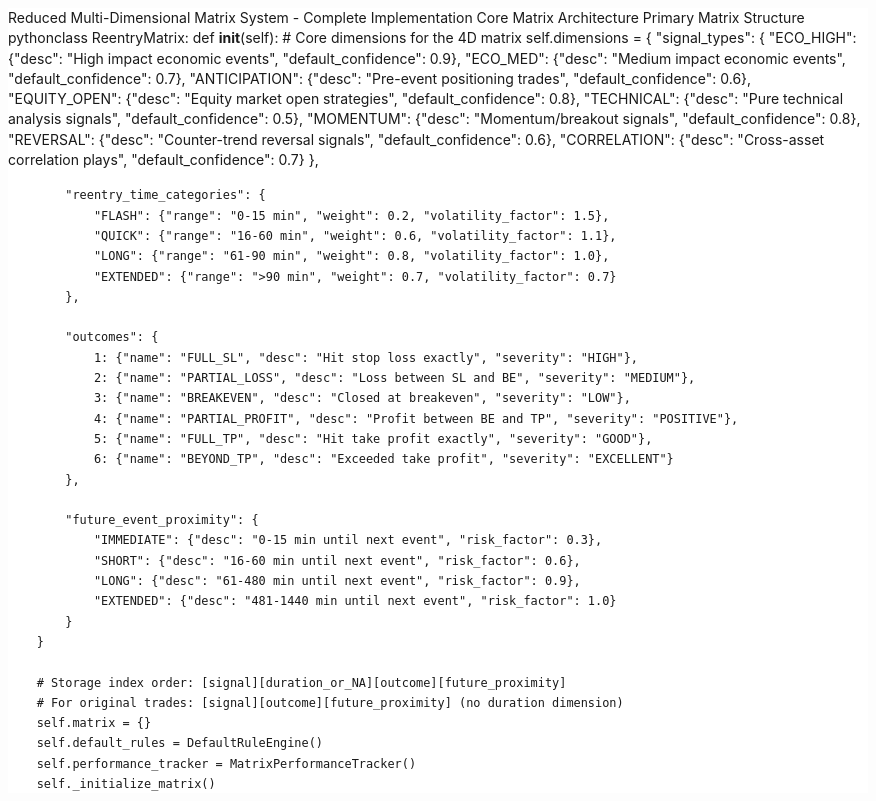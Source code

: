 Reduced Multi-Dimensional Matrix System - Complete Implementation
Core Matrix Architecture
Primary Matrix Structure
pythonclass ReentryMatrix:
    def __init__(self):
        # Core dimensions for the 4D matrix
        self.dimensions = {
            "signal_types": {
                "ECO_HIGH": {"desc": "High impact economic events", "default_confidence": 0.9},
                "ECO_MED": {"desc": "Medium impact economic events", "default_confidence": 0.7},
                "ANTICIPATION": {"desc": "Pre-event positioning trades", "default_confidence": 0.6},
                "EQUITY_OPEN": {"desc": "Equity market open strategies", "default_confidence": 0.8},
                "TECHNICAL": {"desc": "Pure technical analysis signals", "default_confidence": 0.5},
                "MOMENTUM": {"desc": "Momentum/breakout signals", "default_confidence": 0.8},
                "REVERSAL": {"desc": "Counter-trend reversal signals", "default_confidence": 0.6},
                "CORRELATION": {"desc": "Cross-asset correlation plays", "default_confidence": 0.7}
            },
            
            "reentry_time_categories": {
                "FLASH": {"range": "0-15 min", "weight": 0.2, "volatility_factor": 1.5},
                "QUICK": {"range": "16-60 min", "weight": 0.6, "volatility_factor": 1.1},
                "LONG": {"range": "61-90 min", "weight": 0.8, "volatility_factor": 1.0},
                "EXTENDED": {"range": ">90 min", "weight": 0.7, "volatility_factor": 0.7}
            },
            
            "outcomes": {
                1: {"name": "FULL_SL", "desc": "Hit stop loss exactly", "severity": "HIGH"},
                2: {"name": "PARTIAL_LOSS", "desc": "Loss between SL and BE", "severity": "MEDIUM"},
                3: {"name": "BREAKEVEN", "desc": "Closed at breakeven", "severity": "LOW"},
                4: {"name": "PARTIAL_PROFIT", "desc": "Profit between BE and TP", "severity": "POSITIVE"},
                5: {"name": "FULL_TP", "desc": "Hit take profit exactly", "severity": "GOOD"},
                6: {"name": "BEYOND_TP", "desc": "Exceeded take profit", "severity": "EXCELLENT"}
            },
            
            "future_event_proximity": {
                "IMMEDIATE": {"desc": "0-15 min until next event", "risk_factor": 0.3},
                "SHORT": {"desc": "16-60 min until next event", "risk_factor": 0.6},
                "LONG": {"desc": "61-480 min until next event", "risk_factor": 0.9},
                "EXTENDED": {"desc": "481-1440 min until next event", "risk_factor": 1.0}
            }
        }
        
        # Storage index order: [signal][duration_or_NA][outcome][future_proximity]
        # For original trades: [signal][outcome][future_proximity] (no duration dimension)
        self.matrix = {}
        self.default_rules = DefaultRuleEngine()
        self.performance_tracker = MatrixPerformanceTracker()
        self._initialize_matrix()
        